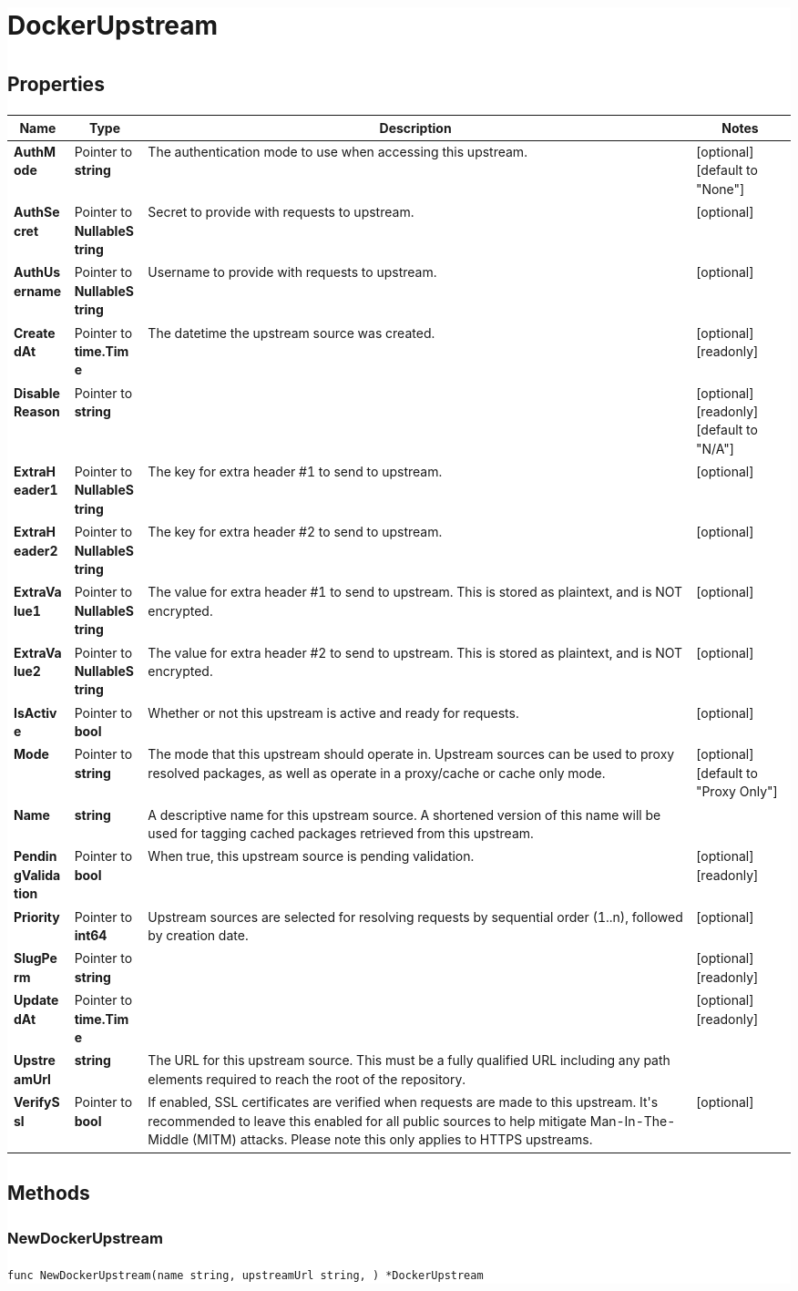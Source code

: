 # DockerUpstream

## Properties

Name | Type | Description | Notes
------------ | ------------- | ------------- | -------------
**AuthMode** | Pointer to **string** | The authentication mode to use when accessing this upstream.  | [optional] [default to "None"]
**AuthSecret** | Pointer to **NullableString** | Secret to provide with requests to upstream. | [optional] 
**AuthUsername** | Pointer to **NullableString** | Username to provide with requests to upstream. | [optional] 
**CreatedAt** | Pointer to **time.Time** | The datetime the upstream source was created. | [optional] [readonly] 
**DisableReason** | Pointer to **string** |  | [optional] [readonly] [default to "N/A"]
**ExtraHeader1** | Pointer to **NullableString** | The key for extra header #1 to send to upstream. | [optional] 
**ExtraHeader2** | Pointer to **NullableString** | The key for extra header #2 to send to upstream. | [optional] 
**ExtraValue1** | Pointer to **NullableString** | The value for extra header #1 to send to upstream. This is stored as plaintext, and is NOT encrypted. | [optional] 
**ExtraValue2** | Pointer to **NullableString** | The value for extra header #2 to send to upstream. This is stored as plaintext, and is NOT encrypted. | [optional] 
**IsActive** | Pointer to **bool** | Whether or not this upstream is active and ready for requests. | [optional] 
**Mode** | Pointer to **string** | The mode that this upstream should operate in. Upstream sources can be used to proxy resolved packages, as well as operate in a proxy/cache or cache only mode. | [optional] [default to "Proxy Only"]
**Name** | **string** | A descriptive name for this upstream source. A shortened version of this name will be used for tagging cached packages retrieved from this upstream. | 
**PendingValidation** | Pointer to **bool** | When true, this upstream source is pending validation. | [optional] [readonly] 
**Priority** | Pointer to **int64** | Upstream sources are selected for resolving requests by sequential order (1..n), followed by creation date. | [optional] 
**SlugPerm** | Pointer to **string** |  | [optional] [readonly] 
**UpdatedAt** | Pointer to **time.Time** |  | [optional] [readonly] 
**UpstreamUrl** | **string** | The URL for this upstream source. This must be a fully qualified URL including any path elements required to reach the root of the repository.  | 
**VerifySsl** | Pointer to **bool** | If enabled, SSL certificates are verified when requests are made to this upstream. It&#39;s recommended to leave this enabled for all public sources to help mitigate Man-In-The-Middle (MITM) attacks. Please note this only applies to HTTPS upstreams. | [optional] 

## Methods

### NewDockerUpstream

`func NewDockerUpstream(name string, upstreamUrl string, ) *DockerUpstream`
